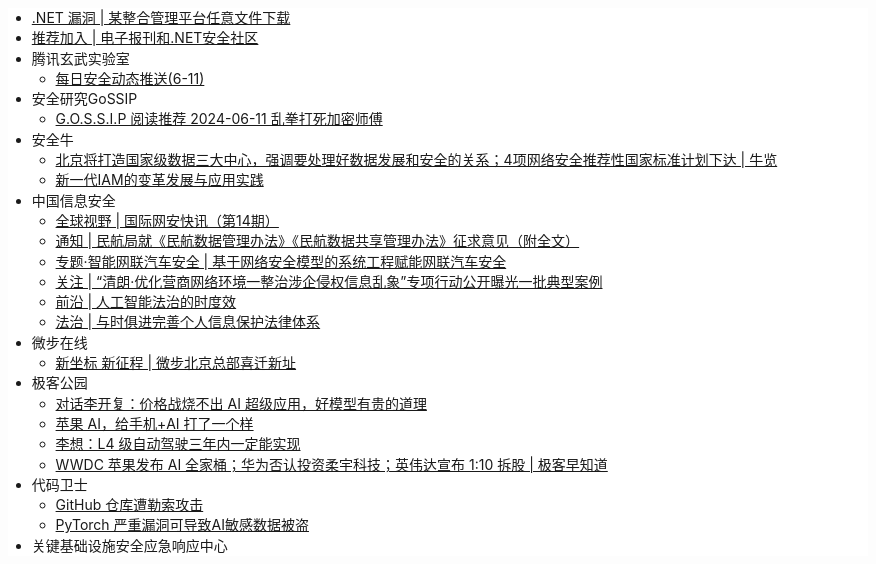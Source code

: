   - [.NET 漏洞 | 某整合管理平台任意文件下载](https://mp.weixin.qq.com/s?__biz=MzUyOTc3NTQ5MA==&mid=2247492496&idx=1&sn=1b00d6685b964f2d61849df916721d1e&chksm=fa594d7dcd2ec46b75087d1a8c33d0eaef6766203b1dcc26780a04b019d73f58f65d6adbcec2&scene=58&subscene=0#rd)
  - [推荐加入 | 电子报刊和.NET安全社区](https://mp.weixin.qq.com/s?__biz=MzUyOTc3NTQ5MA==&mid=2247492496&idx=2&sn=105f80d4cd64ac8e3e18c6f2dc907b88&chksm=fa594d7dcd2ec46bd5741020005a2d436c3edab92b355ee8aaa3060bbc293f668507705b0e7d&scene=58&subscene=0#rd)
- 腾讯玄武实验室
  - [每日安全动态推送(6-11)](https://mp.weixin.qq.com/s?__biz=MzA5NDYyNDI0MA==&mid=2651959687&idx=1&sn=3a107a7fe03180d7bb40b076c76fb181&chksm=8baed118bcd9580edfad57b555c05a7ede2fa955317f27809dda658c690b0007dd006ea6f96d&scene=58&subscene=0#rd)
- 安全研究GoSSIP
  - [G.O.S.S.I.P 阅读推荐 2024-06-11 乱拳打死加密师傅](https://mp.weixin.qq.com/s?__biz=Mzg5ODUxMzg0Ng==&mid=2247498217&idx=1&sn=dc1d370b61bd53cbe3d9f5803547fec0&chksm=c063d730f7145e262ded751c7cfde30998e76cdaeac8bb3a72ab37019a1bc2719989e28b014c&scene=58&subscene=0#rd)
- 安全牛
  - [北京将打造国家级数据三大中心，强调要处理好数据发展和安全的关系；4项网络安全推荐性国家标准计划下达 | 牛览](https://www.aqniu.com/industry/104887.html)
  - [新一代IAM的变革发展与应用实践](https://www.aqniu.com/industry/104888.html)
- 中国信息安全
  - [全球视野 | 国际网安快讯（第14期）](https://mp.weixin.qq.com/s?__biz=MzA5MzE5MDAzOA==&mid=2664215752&idx=1&sn=d365fdc0af830f6c74e1b0fc52d59fd3&chksm=8b59b631bc2e3f27e3d677a4448b51fa22fb59ccfc7a1df4064266f50dc62465d02accbbb957&scene=58&subscene=0#rd)
  - [通知 | 民航局就《民航数据管理办法》《民航数据共享管理办法》征求意见（附全文）](https://mp.weixin.qq.com/s?__biz=MzA5MzE5MDAzOA==&mid=2664215752&idx=2&sn=d1821a921e70315b912009746edfb474&chksm=8b59b631bc2e3f272df67dd3c6cb2c3cbc764d385d2926f5b34c375ee4ee6b5e5d79fa233d9e&scene=58&subscene=0#rd)
  - [专题·智能网联汽车安全 | 基于网络安全模型的系统工程赋能网联汽车安全](https://mp.weixin.qq.com/s?__biz=MzA5MzE5MDAzOA==&mid=2664215752&idx=3&sn=8f3a4b76afc8a24265c6ccc9c081ca52&chksm=8b59b631bc2e3f278c1054b076237ce9e870516413d88363ba958ab61f528ef951537db814df&scene=58&subscene=0#rd)
  - [关注 | “清朗·优化营商网络环境一整治涉企侵权信息乱象”专项行动公开曝光一批典型案例](https://mp.weixin.qq.com/s?__biz=MzA5MzE5MDAzOA==&mid=2664215752&idx=4&sn=88f3830dd3fc59a54aeaee19789b2a5c&chksm=8b59b631bc2e3f27ce7d7e1e11ce0d3a0fbea3dd26eb01f17768760795c57d1b7390c294bb70&scene=58&subscene=0#rd)
  - [前沿 | 人工智能法治的时度效](https://mp.weixin.qq.com/s?__biz=MzA5MzE5MDAzOA==&mid=2664215752&idx=5&sn=4f52eeca1e4464d57703771e125f6ef8&chksm=8b59b631bc2e3f2782d20ca5f6e29840af6ddbeac634779c445b19b3aa8318842172d84c5f0e&scene=58&subscene=0#rd)
  - [法治 | 与时俱进完善个人信息保护法律体系](https://mp.weixin.qq.com/s?__biz=MzA5MzE5MDAzOA==&mid=2664215752&idx=6&sn=8d77eb798bebdfc75c9148f90f3f01ba&chksm=8b59b631bc2e3f2701d7b9bbe761bc51088adb1d64265529ae69a0a816705e3d98b80d455d5a&scene=58&subscene=0#rd)
- 微步在线
  - [新坐标 新征程 | 微步北京总部喜迁新址](https://mp.weixin.qq.com/s?__biz=MzI5NjA0NjI5MQ==&mid=2650181487&idx=1&sn=014d549a9a92a889f021ad4f7cc4dc7b&chksm=f44874d3c33ffdc5300849a25fe6c2d47169a8b7fcf77316ae6da8cb1a075709a89f641fce71&scene=58&subscene=0#rd)
- 极客公园
  - [对话李开复：价格战烧不出 AI 超级应用，好模型有贵的道理](https://mp.weixin.qq.com/s?__biz=MTMwNDMwODQ0MQ==&mid=2653043662&idx=1&sn=228750f2d996dc59f801bd2468091741&chksm=7e5746784920cf6e92b57942b026831c341e1e933692f62e13f780b03b1ce558d8f3ffdafe88&scene=58&subscene=0#rd)
  - [苹果 AI，给手机+AI 打了一个样](https://mp.weixin.qq.com/s?__biz=MTMwNDMwODQ0MQ==&mid=2653043651&idx=1&sn=75f0c7a4842f409e6e718b370045a4e8&chksm=7e5746754920cf632d4e6143b0b91d2bc0068b374a19430cd9051cab3f9b8a45d72b0f13109b&scene=58&subscene=0#rd)
  - [李想：L4 级自动驾驶三年内一定能实现](https://mp.weixin.qq.com/s?__biz=MTMwNDMwODQ0MQ==&mid=2653043651&idx=2&sn=8cb1d60a43403fc9d28c0db49b6e5996&chksm=7e5746754920cf63ec0c100e5ed6f4b515b3e80473197093e5b0c82ce2658494bae530fb0b12&scene=58&subscene=0#rd)
  - [WWDC 苹果发布 AI 全家桶；华为否认投资柔宇科技；英伟达宣布 1:10 拆股 | 极客早知道](https://mp.weixin.qq.com/s?__biz=MTMwNDMwODQ0MQ==&mid=2653043562&idx=1&sn=40f7319c9e6365b206b962c4ea73b7c2&chksm=7e5746dc4920cfcad8f7bce01aa0e5bea61c9b21e4d44223cfa03c9d1a3392c90b5e1badfd18&scene=58&subscene=0#rd)
- 代码卫士
  - [GitHub 仓库遭勒索攻击](https://mp.weixin.qq.com/s?__biz=MzI2NTg4OTc5Nw==&mid=2247519716&idx=1&sn=1cc54c0f43ba988628e656e06eab74eb&chksm=ea94bc8edde335982822ab433cbd0bb58b06de3536826a77abe9d8bcf3fe4fb0693953f6ddc5&scene=58&subscene=0#rd)
  - [PyTorch 严重漏洞可导致AI敏感数据被盗](https://mp.weixin.qq.com/s?__biz=MzI2NTg4OTc5Nw==&mid=2247519716&idx=2&sn=df8e16d464e733a183fadfc8e360cc10&chksm=ea94bc8edde335986daf0ff0d4e2bdf8751fd9df7c47d7cf2d9e614452e475a020ef01df0b6c&scene=58&subscene=0#rd)
- 关键基础设施安全应急响应中心
